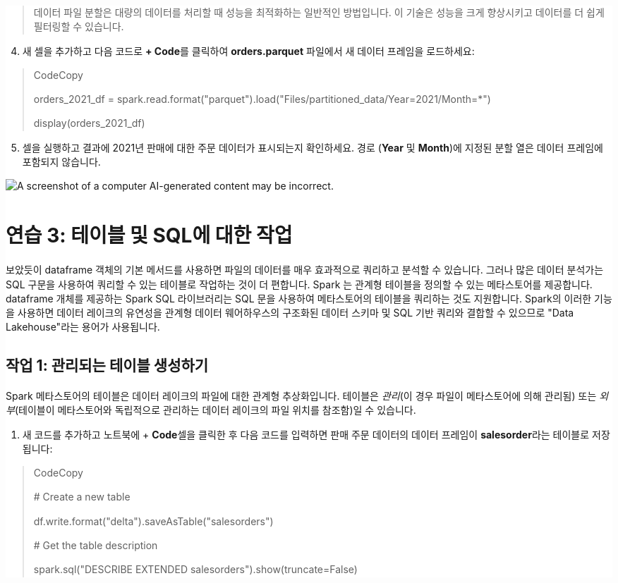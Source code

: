 > 데이터 파일 분할은 대량의 데이터를 처리할 때 성능을 최적화하는
> 일반적인 방법입니다. 이 기술은 성능을 크게 향상시키고 데이터를 더 쉽게
> 필터링할 수 있습니다.

4.  새 셀을 추가하고 다음 코드로 **+ Code**를 클릭하여
    **orders.parquet** 파일에서 새 데이터 프레임을 로드하세요:

> CodeCopy
>
> orders_2021_df =
> spark.read.format("parquet").load("Files/partitioned_data/Year=2021/Month=\*")
>
> display(orders_2021_df)

5.  셀을 실행하고 결과에 2021년 판매에 대한 주문 데이터가 표시되는지
    확인하세요. 경로 (**Year** 및 **Month**)에 지정된 분할 열은 데이터
    프레임에 포함되지 않습니다.

![A screenshot of a computer AI-generated content may be
incorrect.](./media/image58.png)

# **연습 3: 테이블 및 SQL에 대한 작업**

보았듯이 dataframe 객체의 기본 메서드를 사용하면 파일의 데이터를 매우
효과적으로 쿼리하고 분석할 수 있습니다. 그러나 많은 데이터 분석가는 SQL
구문을 사용하여 쿼리할 수 있는 테이블로 작업하는 것이 더 편합니다. Spark
는 관계형 테이블을 정의할 수 있는 메타스토어를 제공합니다. dataframe
개체를 제공하는 Spark SQL 라이브러리는 SQL 문을 사용하여 메타스토어의
테이블을 쿼리하는 것도 지원합니다. Spark의 이러한 기능을 사용하면 데이터
레이크의 유연성을 관계형 데이터 웨어하우스의 구조화된 데이터 스키마 및
SQL 기반 쿼리와 결합할 수 있으므로 "Data Lakehouse"라는 용어가
사용됩니다.

## 작업 1: 관리되는 테이블 생성하기

Spark 메타스토어의 테이블은 데이터 레이크의 파일에 대한 관계형
추상화입니다. 테이블은 *관리*(이 경우 파일이 메타스토어에 의해 관리됨)
또는 *외부*(테이블이 메타스토어와 독립적으로 관리하는 데이터 레이크의
파일 위치를 참조함)일 수 있습니다.

1.  새 코드를 추가하고 노트북에 + **Code**셀을 클릭한 후 다음 코드를
    입력하면 판매 주문 데이터의 데이터 프레임이 **salesorder**라는
    테이블로 저장됩니다:

> CodeCopy
>
> \# Create a new table
>
> df.write.format("delta").saveAsTable("salesorders")
>
> \# Get the table description
>
> spark.sql("DESCRIBE EXTENDED salesorders").show(truncate=False)
